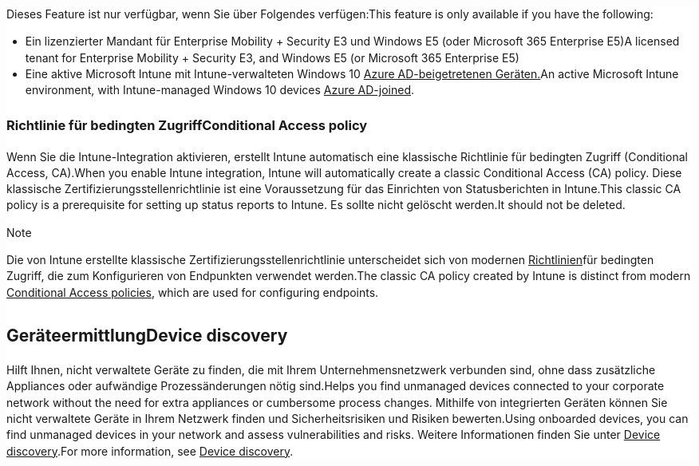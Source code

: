 <span data-ttu-id="44dec-232">Dieses Feature ist nur verfügbar, wenn Sie über Folgendes verfügen:</span><span class="sxs-lookup"><span data-stu-id="44dec-232">This feature is only available if you have the following:</span></span>

- <span data-ttu-id="44dec-233">Ein lizenzierter Mandant für Enterprise Mobility + Security E3 und Windows E5 (oder Microsoft 365 Enterprise E5)</span><span class="sxs-lookup"><span data-stu-id="44dec-233">A licensed tenant for Enterprise Mobility + Security E3, and Windows E5 (or Microsoft 365 Enterprise E5)</span></span>
- <span data-ttu-id="44dec-234">Eine aktive Microsoft Intune mit Intune-verwalteten Windows 10 [Azure AD-beigetretenen Geräten.](https://docs.microsoft.com/azure/active-directory/devices/concept-azure-ad-join/)</span><span class="sxs-lookup"><span data-stu-id="44dec-234">An active Microsoft Intune environment, with Intune-managed Windows 10 devices [Azure AD-joined](https://docs.microsoft.com/azure/active-directory/devices/concept-azure-ad-join/).</span></span>


### <a name="conditional-access-policy"></a><span data-ttu-id="44dec-235">Richtlinie für bedingten Zugriff</span><span class="sxs-lookup"><span data-stu-id="44dec-235">Conditional Access policy</span></span>

<span data-ttu-id="44dec-236">Wenn Sie die Intune-Integration aktivieren, erstellt Intune automatisch eine klassische Richtlinie für bedingten Zugriff (Conditional Access, CA).</span><span class="sxs-lookup"><span data-stu-id="44dec-236">When you enable Intune integration, Intune will automatically create a classic Conditional Access (CA) policy.</span></span> <span data-ttu-id="44dec-237">Diese klassische Zertifizierungsstellenrichtlinie ist eine Voraussetzung für das Einrichten von Statusberichten in Intune.</span><span class="sxs-lookup"><span data-stu-id="44dec-237">This classic CA policy is a prerequisite for setting up status reports to Intune.</span></span> <span data-ttu-id="44dec-238">Es sollte nicht gelöscht werden.</span><span class="sxs-lookup"><span data-stu-id="44dec-238">It should not be deleted.</span></span>

> [!NOTE]
> <span data-ttu-id="44dec-239">Die von Intune erstellte klassische Zertifizierungsstellenrichtlinie unterscheidet sich von modernen [Richtlinien](https://docs.microsoft.com/azure/active-directory/conditional-access/overview/)für bedingten Zugriff, die zum Konfigurieren von Endpunkten verwendet werden.</span><span class="sxs-lookup"><span data-stu-id="44dec-239">The classic CA policy created by Intune is distinct from modern [Conditional Access policies](https://docs.microsoft.com/azure/active-directory/conditional-access/overview/), which are used for configuring endpoints.</span></span>


## <a name="device-discovery"></a><span data-ttu-id="44dec-240">Geräteermittlung</span><span class="sxs-lookup"><span data-stu-id="44dec-240">Device discovery</span></span>
<span data-ttu-id="44dec-241">Hilft Ihnen, nicht verwaltete Geräte zu finden, die mit Ihrem Unternehmensnetzwerk verbunden sind, ohne dass zusätzliche Appliances oder aufwändige Prozessänderungen nötig sind.</span><span class="sxs-lookup"><span data-stu-id="44dec-241">Helps you find unmanaged devices connected to your corporate network without the need for extra appliances or cumbersome process changes.</span></span> <span data-ttu-id="44dec-242">Mithilfe von integrierten Geräten können Sie nicht verwaltete Geräte in Ihrem Netzwerk finden und Sicherheitsrisiken und Risiken bewerten.</span><span class="sxs-lookup"><span data-stu-id="44dec-242">Using onboarded devices, you can find unmanaged devices in your network and assess vulnerabilities and risks.</span></span> <span data-ttu-id="44dec-243">Weitere Informationen finden Sie unter [Device discovery](device-discovery.md).</span><span class="sxs-lookup"><span data-stu-id="44dec-243">For more information, see [Device discovery](device-discovery.md).</span></span>
